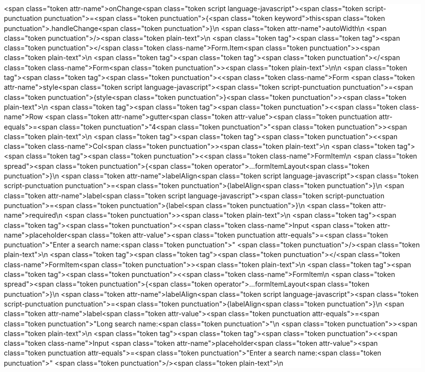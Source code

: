 <span class=\"token attr-name\">onChange</span><span class=\"token script language-javascript\"><span class=\"token script-punctuation punctuation\">=</span><span class=\"token punctuation\">{</span><span class=\"token keyword\">this</span><span class=\"token punctuation\">.</span>handleChange<span class=\"token punctuation\">}</span></span>\n                            <span class=\"token attr-name\">autoWidth</span>\n                        <span class=\"token punctuation\">/></span></span><span class=\"token plain-text\">\n                    </span><span class=\"token tag\"><span class=\"token tag\"><span class=\"token punctuation\">&lt;/</span><span class=\"token class-name\">Form.Item</span></span><span class=\"token punctuation\">></span></span><span class=\"token plain-text\">\n                </span><span class=\"token tag\"><span class=\"token tag\"><span class=\"token punctuation\">&lt;/</span><span class=\"token class-name\">Form</span></span><span class=\"token punctuation\">></span></span><span class=\"token plain-text\">\n\n                </span><span class=\"token tag\"><span class=\"token tag\"><span class=\"token punctuation\">&lt;</span><span class=\"token class-name\">Form</span></span> <span class=\"token attr-name\">style</span><span class=\"token script language-javascript\"><span class=\"token script-punctuation punctuation\">=</span><span class=\"token punctuation\">{</span>style<span class=\"token punctuation\">}</span></span><span class=\"token punctuation\">></span></span><span class=\"token plain-text\">\n                    </span><span class=\"token tag\"><span class=\"token tag\"><span class=\"token punctuation\">&lt;</span><span class=\"token class-name\">Row</span></span> <span class=\"token attr-name\">gutter</span><span class=\"token attr-value\"><span class=\"token punctuation attr-equals\">=</span><span class=\"token punctuation\">\"</span>4<span class=\"token punctuation\">\"</span></span><span class=\"token punctuation\">></span></span><span class=\"token plain-text\">\n                        </span><span class=\"token tag\"><span class=\"token tag\"><span class=\"token punctuation\">&lt;</span><span class=\"token class-name\">Col</span></span><span class=\"token punctuation\">></span></span><span class=\"token plain-text\">\n                            </span><span class=\"token tag\"><span class=\"token tag\"><span class=\"token punctuation\">&lt;</span><span class=\"token class-name\">FormItem</span></span>\n                                <span class=\"token spread\"><span class=\"token punctuation\">{</span><span class=\"token operator\">...</span>formItemLayout<span class=\"token punctuation\">}</span></span>\n                                <span class=\"token attr-name\">labelAlign</span><span class=\"token script language-javascript\"><span class=\"token script-punctuation punctuation\">=</span><span class=\"token punctuation\">{</span>labelAlign<span class=\"token punctuation\">}</span></span>\n                                <span class=\"token attr-name\">label</span><span class=\"token script language-javascript\"><span class=\"token script-punctuation punctuation\">=</span><span class=\"token punctuation\">{</span>label<span class=\"token punctuation\">}</span></span>\n                                <span class=\"token attr-name\">required</span>\n                            <span class=\"token punctuation\">></span></span><span class=\"token plain-text\">\n                                </span><span class=\"token tag\"><span class=\"token tag\"><span class=\"token punctuation\">&lt;</span><span class=\"token class-name\">Input</span></span> <span class=\"token attr-name\">placeholder</span><span class=\"token attr-value\"><span class=\"token punctuation attr-equals\">=</span><span class=\"token punctuation\">\"</span>Enter a search name:<span class=\"token punctuation\">\"</span></span> <span class=\"token punctuation\">/></span></span><span class=\"token plain-text\">\n                            </span><span class=\"token tag\"><span class=\"token tag\"><span class=\"token punctuation\">&lt;/</span><span class=\"token class-name\">FormItem</span></span><span class=\"token punctuation\">></span></span><span class=\"token plain-text\">\n                            </span><span class=\"token tag\"><span class=\"token tag\"><span class=\"token punctuation\">&lt;</span><span class=\"token class-name\">FormItem</span></span>\n                                <span class=\"token spread\"><span class=\"token punctuation\">{</span><span class=\"token operator\">...</span>formItemLayout<span class=\"token punctuation\">}</span></span>\n                                <span class=\"token attr-name\">labelAlign</span><span class=\"token script language-javascript\"><span class=\"token script-punctuation punctuation\">=</span><span class=\"token punctuation\">{</span>labelAlign<span class=\"token punctuation\">}</span></span>\n                                <span class=\"token attr-name\">label</span><span class=\"token attr-value\"><span class=\"token punctuation attr-equals\">=</span><span class=\"token punctuation\">\"</span>Long search name:<span class=\"token punctuation\">\"</span></span>\n                            <span class=\"token punctuation\">></span></span><span class=\"token plain-text\">\n                                </span><span class=\"token tag\"><span class=\"token tag\"><span class=\"token punctuation\">&lt;</span><span class=\"token class-name\">Input</span></span> <span class=\"token attr-name\">placeholder</span><span class=\"token attr-value\"><span class=\"token punctuation attr-equals\">=</span><span class=\"token punctuation\">\"</span>Enter a search name:<span class=\"token punctuation\">\"</span></span> <span class=\"token punctuation\">/></span></span><span class=\"token plain-text\">\n